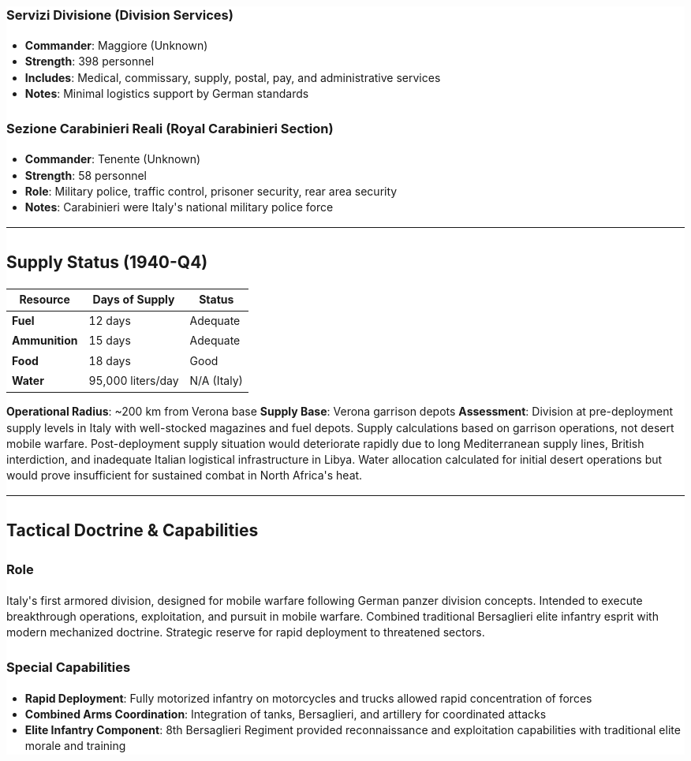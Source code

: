 ### Servizi Divisione (Division Services)
- **Commander**: Maggiore (Unknown)
- **Strength**: 398 personnel
- **Includes**: Medical, commissary, supply, postal, pay, and administrative services
- **Notes**: Minimal logistics support by German standards

### Sezione Carabinieri Reali (Royal Carabinieri Section)
- **Commander**: Tenente (Unknown)
- **Strength**: 58 personnel
- **Role**: Military police, traffic control, prisoner security, rear area security
- **Notes**: Carabinieri were Italy's national military police force

---

## Supply Status (1940-Q4)

| Resource | Days of Supply | Status |
|----------|---------------|--------|
| **Fuel** | 12 days | Adequate |
| **Ammunition** | 15 days | Adequate |
| **Food** | 18 days | Good |
| **Water** | 95,000 liters/day | N/A (Italy) |

**Operational Radius**: ~200 km from Verona base
**Supply Base**: Verona garrison depots
**Assessment**: Division at pre-deployment supply levels in Italy with well-stocked magazines and fuel depots. Supply calculations based on garrison operations, not desert mobile warfare. Post-deployment supply situation would deteriorate rapidly due to long Mediterranean supply lines, British interdiction, and inadequate Italian logistical infrastructure in Libya. Water allocation calculated for initial desert operations but would prove insufficient for sustained combat in North Africa's heat.

---

## Tactical Doctrine & Capabilities

### Role

Italy's first armored division, designed for mobile warfare following German panzer division concepts. Intended to execute breakthrough operations, exploitation, and pursuit in mobile warfare. Combined traditional Bersaglieri elite infantry esprit with modern mechanized doctrine. Strategic reserve for rapid deployment to threatened sectors.

### Special Capabilities

- **Rapid Deployment**: Fully motorized infantry on motorcycles and trucks allowed rapid concentration of forces
- **Combined Arms Coordination**: Integration of tanks, Bersaglieri, and artillery for coordinated attacks
- **Elite Infantry Component**: 8th Bersaglieri Regiment provided reconnaissance and exploitation capabilities with traditional elite morale and training
